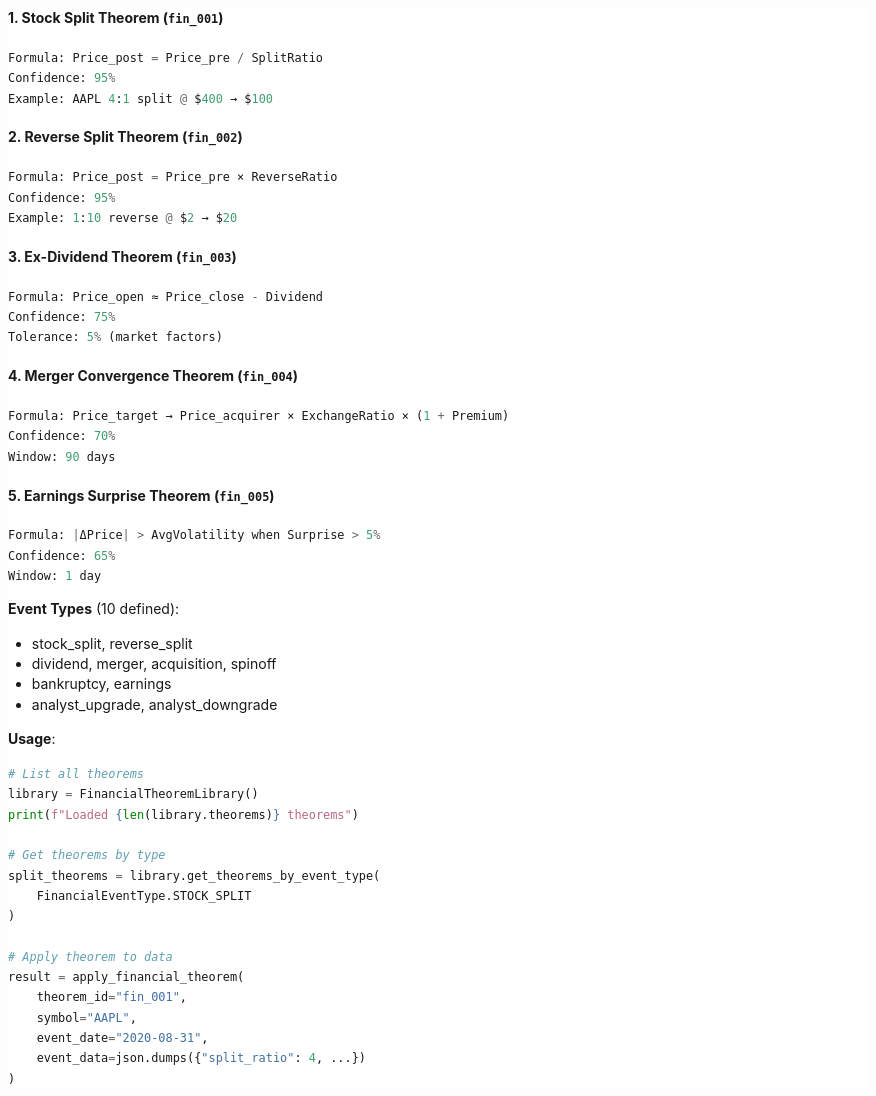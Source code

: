 #### 1. Stock Split Theorem (`fin_001`)
```python
Formula: Price_post = Price_pre / SplitRatio
Confidence: 95%
Example: AAPL 4:1 split @ $400 → $100
```

#### 2. Reverse Split Theorem (`fin_002`)
```python
Formula: Price_post = Price_pre × ReverseRatio
Confidence: 95%
Example: 1:10 reverse @ $2 → $20
```

#### 3. Ex-Dividend Theorem (`fin_003`)
```python
Formula: Price_open ≈ Price_close - Dividend
Confidence: 75%
Tolerance: 5% (market factors)
```

#### 4. Merger Convergence Theorem (`fin_004`)
```python
Formula: Price_target → Price_acquirer × ExchangeRatio × (1 + Premium)
Confidence: 70%
Window: 90 days
```

#### 5. Earnings Surprise Theorem (`fin_005`)
```python
Formula: |ΔPrice| > AvgVolatility when Surprise > 5%
Confidence: 65%
Window: 1 day
```

**Event Types** (10 defined):
- stock_split, reverse_split
- dividend, merger, acquisition, spinoff
- bankruptcy, earnings
- analyst_upgrade, analyst_downgrade

**Usage**:
```python
# List all theorems
library = FinancialTheoremLibrary()
print(f"Loaded {len(library.theorems)} theorems")

# Get theorems by type
split_theorems = library.get_theorems_by_event_type(
    FinancialEventType.STOCK_SPLIT
)

# Apply theorem to data
result = apply_financial_theorem(
    theorem_id="fin_001",
    symbol="AAPL",
    event_date="2020-08-31",
    event_data=json.dumps({"split_ratio": 4, ...})
)
```
